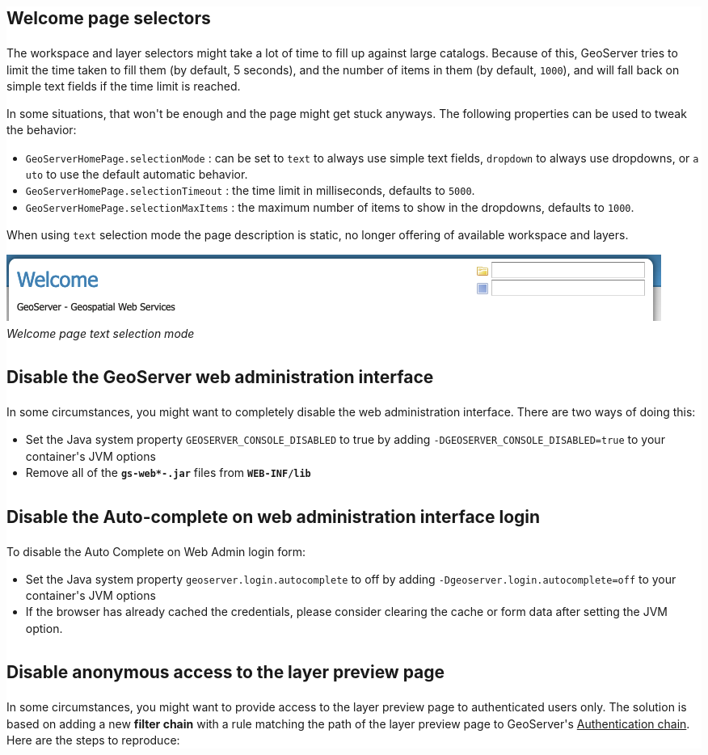 ## Welcome page selectors

The workspace and layer selectors might take a lot of time to fill up against large catalogs. Because of this, GeoServer tries to limit the time taken to fill them (by default, 5 seconds), and the number of items in them (by default, `1000`), and will fall back on simple text fields if the time limit is reached.

In some situations, that won't be enough and the page might get stuck anyways. The following properties can be used to tweak the behavior:

-   `GeoServerHomePage.selectionMode` : can be set to `text` to always use simple text fields, `dropdown` to always use dropdowns, or `auto` to use the default automatic behavior.
-   `GeoServerHomePage.selectionTimeout` : the time limit in milliseconds, defaults to `5000`.
-   `GeoServerHomePage.selectionMaxItems` : the maximum number of items to show in the dropdowns, defaults to `1000`.

When using `text` selection mode the page description is static, no longer offering of available workspace and layers.

![](images/selector_text.png)
*Welcome page text selection mode*

## Disable the GeoServer web administration interface

In some circumstances, you might want to completely disable the web administration interface. There are two ways of doing this:

-   Set the Java system property `GEOSERVER_CONSOLE_DISABLED` to true by adding `-DGEOSERVER_CONSOLE_DISABLED=true` to your container's JVM options
-   Remove all of the **`gs-web*-.jar`** files from **`WEB-INF/lib`**

## Disable the Auto-complete on web administration interface login

To disable the Auto Complete on Web Admin login form:

-   Set the Java system property `geoserver.login.autocomplete` to off by adding `-Dgeoserver.login.autocomplete=off` to your container's JVM options
-   If the browser has already cached the credentials, please consider clearing the cache or form data after setting the JVM option.

## Disable anonymous access to the layer preview page

In some circumstances, you might want to provide access to the layer preview page to authenticated users only. The solution is based on adding a new **filter chain** with a rule matching the path of the layer preview page to GeoServer's [Authentication chain](../security/auth/chain.md). Here are the steps to reproduce:
